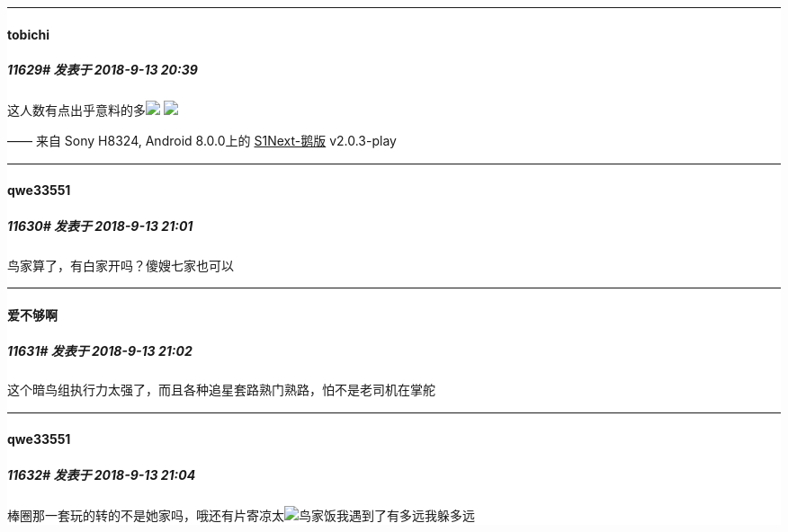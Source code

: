 





-----

####  tobichi  
##### 11629#       发表于 2018-9-13 20:39




这人数有点出乎意料的多<img src="https://static.saraba1st.com/image/smiley/face2017/005.png" referrerpolicy="no-referrer">
<img src="https://i.loli.net/2018/09/13/5b9a5a921734d.jpg" referrerpolicy="no-referrer">

—— 来自 Sony H8324, Android 8.0.0上的 [S1Next-鹅版](https://github.com/ykrank/S1-Next/releases) v2.0.3-play







-----

####  qwe33551  
##### 11630#       发表于 2018-9-13 21:01




鸟家算了，有白家开吗？傻嫂七家也可以







-----

####  爱不够啊  
##### 11631#       发表于 2018-9-13 21:02




这个暗鸟组执行力太强了，而且各种追星套路熟门熟路，怕不是老司机在掌舵







-----

####  qwe33551  
##### 11632#       发表于 2018-9-13 21:04




棒圈那一套玩的转的不是她家吗，哦还有片寄凉太<img src="https://static.saraba1st.com/image/smiley/face2017/057.png" referrerpolicy="no-referrer">鸟家饭我遇到了有多远我躲多远
